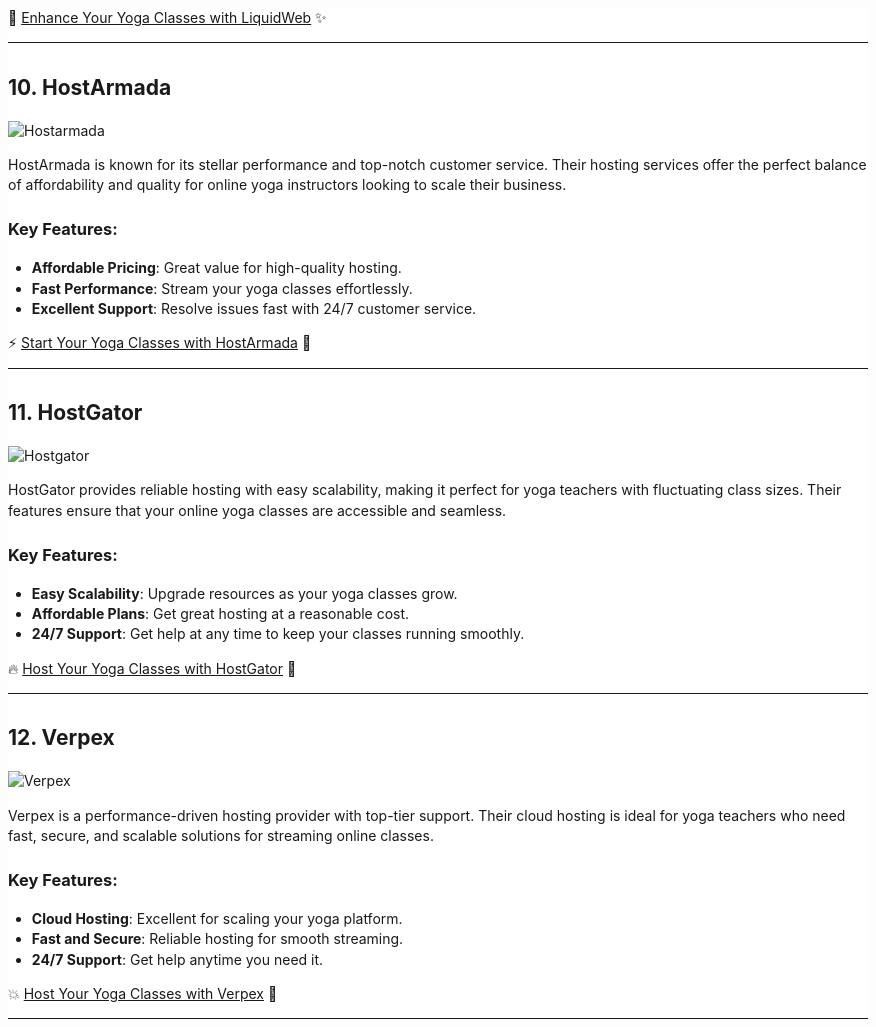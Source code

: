 💎 [Enhance Your Yoga Classes with LiquidWeb](https://snipitx.com/liquidweb-jy) ✨

---

## 10. HostArmada

![Hostarmada](https://i.imgur.com/KFbdf3o.jpeg "Hostarmada Hosting")

HostArmada is known for its stellar performance and top-notch customer service. Their hosting services offer the perfect balance of affordability and quality for online yoga instructors looking to scale their business.

### Key Features:
- **Affordable Pricing**: Great value for high-quality hosting.
- **Fast Performance**: Stream your yoga classes effortlessly.
- **Excellent Support**: Resolve issues fast with 24/7 customer service.

⚡ [Start Your Yoga Classes with HostArmada](https://snipitx.com/hostarmada-jy) 🌟

---

## 11. HostGator

![Hostgator](https://i.imgur.com/BcVkH57.jpeg "Hostgator Hosting")

HostGator provides reliable hosting with easy scalability, making it perfect for yoga teachers with fluctuating class sizes. Their features ensure that your online yoga classes are accessible and seamless.

### Key Features:
- **Easy Scalability**: Upgrade resources as your yoga classes grow.
- **Affordable Plans**: Get great hosting at a reasonable cost.
- **24/7 Support**: Get help at any time to keep your classes running smoothly.

🔥 [Host Your Yoga Classes with HostGator](https://snipitx.com/hostgator-jy) 💫

---

## 12. Verpex

![Verpex](https://i.imgur.com/6x5LhiS.jpeg "Verpex Hosting")

Verpex is a performance-driven hosting provider with top-tier support. Their cloud hosting is ideal for yoga teachers who need fast, secure, and scalable solutions for streaming online classes.

### Key Features:
- **Cloud Hosting**: Excellent for scaling your yoga platform.
- **Fast and Secure**: Reliable hosting for smooth streaming.
- **24/7 Support**: Get help anytime you need it.

💥 [Host Your Yoga Classes with Verpex](https://snipitx.com/verpex-jy) 🚀

---